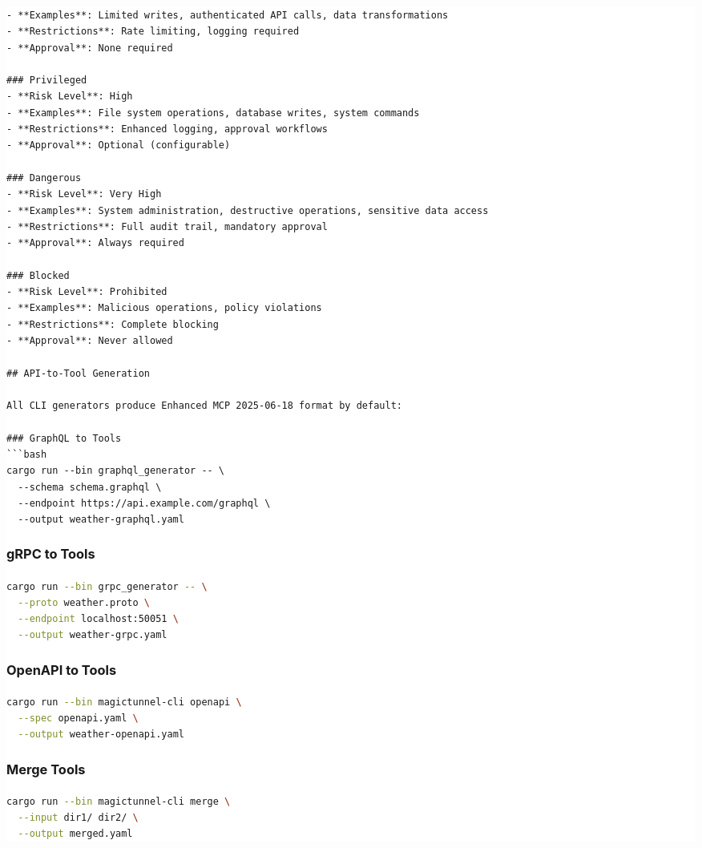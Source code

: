```
- **Examples**: Limited writes, authenticated API calls, data transformations
- **Restrictions**: Rate limiting, logging required
- **Approval**: None required

### Privileged
- **Risk Level**: High  
- **Examples**: File system operations, database writes, system commands
- **Restrictions**: Enhanced logging, approval workflows
- **Approval**: Optional (configurable)

### Dangerous
- **Risk Level**: Very High
- **Examples**: System administration, destructive operations, sensitive data access
- **Restrictions**: Full audit trail, mandatory approval
- **Approval**: Always required

### Blocked
- **Risk Level**: Prohibited
- **Examples**: Malicious operations, policy violations
- **Restrictions**: Complete blocking
- **Approval**: Never allowed

## API-to-Tool Generation

All CLI generators produce Enhanced MCP 2025-06-18 format by default:

### GraphQL to Tools
```bash
cargo run --bin graphql_generator -- \
  --schema schema.graphql \
  --endpoint https://api.example.com/graphql \
  --output weather-graphql.yaml
```

### gRPC to Tools  
```bash
cargo run --bin grpc_generator -- \
  --proto weather.proto \
  --endpoint localhost:50051 \
  --output weather-grpc.yaml
```

### OpenAPI to Tools
```bash
cargo run --bin magictunnel-cli openapi \
  --spec openapi.yaml \
  --output weather-openapi.yaml
```

### Merge Tools
```bash
cargo run --bin magictunnel-cli merge \
  --input dir1/ dir2/ \
  --output merged.yaml
```
